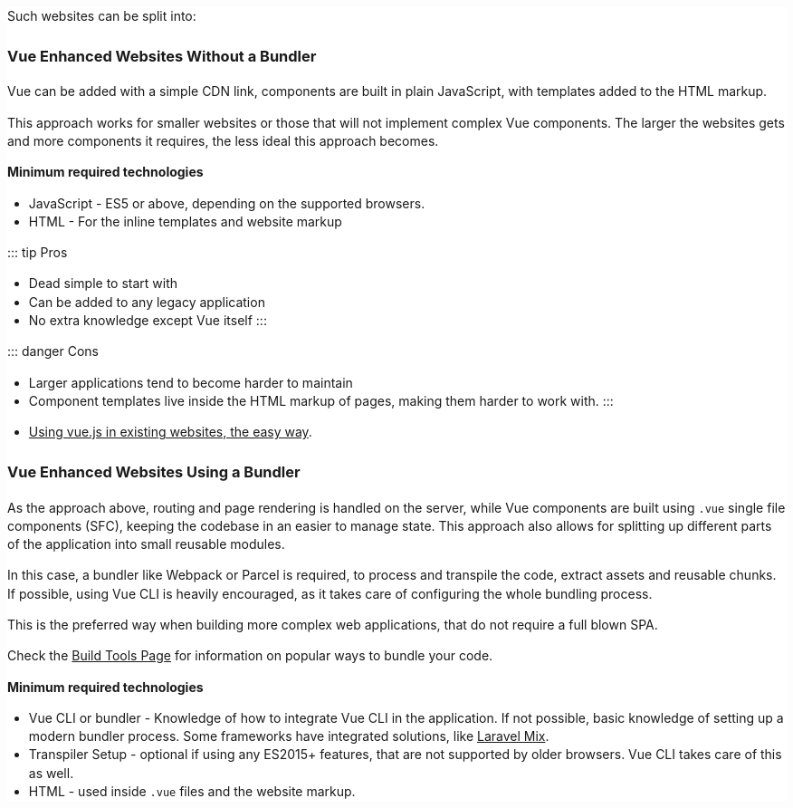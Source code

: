 Such websites can be split into:

### Vue Enhanced Websites Without a Bundler
 
Vue can be added with a simple CDN link, components are built in plain JavaScript, with templates added to the HTML markup. 
 
This approach works for smaller websites or those that will not implement complex Vue components. The larger the websites gets and more components it requires, the less ideal this approach becomes. 

 **Minimum required technologies**
* JavaScript - ES5 or above, depending on the supported browsers.
* HTML - For the inline templates and website markup

::: tip Pros
* Dead simple to start with
* Can be added to any legacy application
* No extra knowledge except Vue itself
:::

::: danger Cons
* Larger applications tend to become harder to maintain
* Component templates live inside the HTML markup of pages, making them harder to work with.
:::

<useful-links>
<useful-links-section title="Tutorials">

* [Using vue.js in existing websites, the easy way](https://medium.com/@disjfa/using-vue-js-in-existing-websites-the-easy-way-d46cd1f0c945).

</useful-links-section>
</useful-links>

### Vue Enhanced Websites Using a Bundler

 As the approach above, routing and page rendering is handled on the server, while Vue components are built using `.vue` single file components (SFC), keeping the codebase in an easier to manage state. This approach also allows for splitting up different parts of the application into small reusable modules.
 
 In this case, a bundler like Webpack or Parcel is required, to process and transpile the code, extract assets and reusable chunks. If possible, using Vue CLI is heavily encouraged, as it takes care of configuring the whole bundling process. 
 
 This is the preferred way when building more complex web applications, that do not require a full blown SPA.

 Check the [Build Tools Page](../ecosystem/build-tools.md) for information on popular ways to bundle your code.
    
 **Minimum required technologies**
 * Vue CLI or bundler - Knowledge of how to integrate Vue CLI in the application. If not possible, basic knowledge of setting up а modern bundler process. Some frameworks have integrated solutions, like [Laravel Mix](https://laravel.com/docs/5.7/mix). 
 * Transpiler Setup - optional if using any ES2015+ features, that are not supported by older browsers. Vue CLI takes care of this as well.
 * HTML - used inside `.vue` files and the website markup.
 